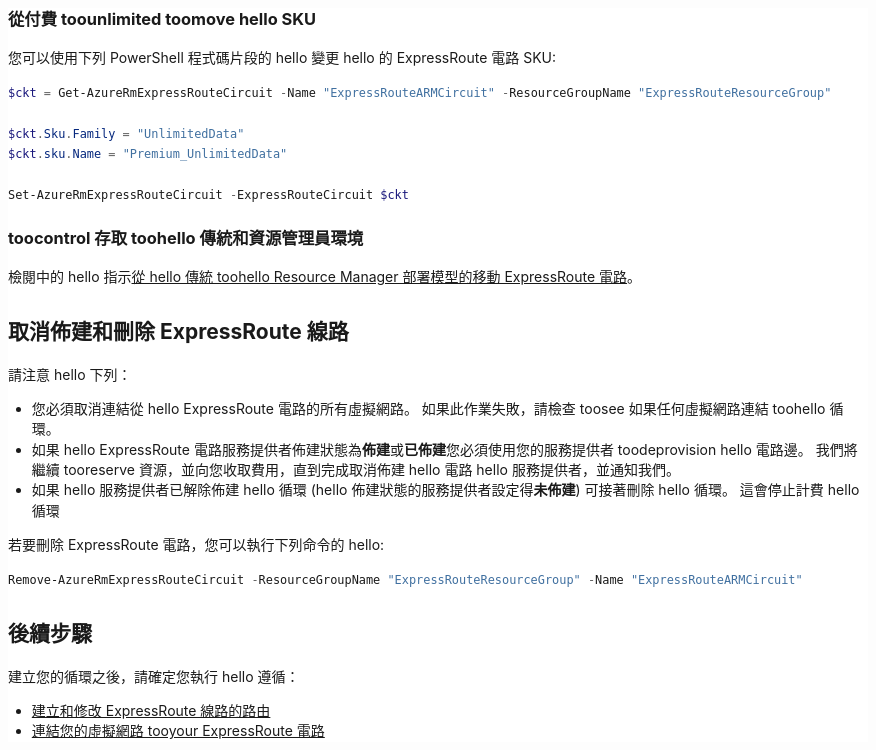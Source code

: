 ### <a name="toomove-hello-sku-from-metered-toounlimited"></a>從付費 toounlimited toomove hello SKU
您可以使用下列 PowerShell 程式碼片段的 hello 變更 hello 的 ExpressRoute 電路 SKU:

```powershell
$ckt = Get-AzureRmExpressRouteCircuit -Name "ExpressRouteARMCircuit" -ResourceGroupName "ExpressRouteResourceGroup"

$ckt.Sku.Family = "UnlimitedData"
$ckt.sku.Name = "Premium_UnlimitedData"

Set-AzureRmExpressRouteCircuit -ExpressRouteCircuit $ckt
```

### <a name="toocontrol-access-toohello-classic-and-resource-manager-environments"></a>toocontrol 存取 toohello 傳統和資源管理員環境
檢閱中的 hello 指示[從 hello 傳統 toohello Resource Manager 部署模型的移動 ExpressRoute 電路](expressroute-howto-move-arm.md)。  

## <a name="deprovisioning-and-deleting-an-expressroute-circuit"></a>取消佈建和刪除 ExpressRoute 線路
請注意 hello 下列：

* 您必須取消連結從 hello ExpressRoute 電路的所有虛擬網路。 如果此作業失敗，請檢查 toosee 如果任何虛擬網路連結 toohello 循環。
* 如果 hello ExpressRoute 電路服務提供者佈建狀態為**佈建**或**已佈建**您必須使用您的服務提供者 toodeprovision hello 電路邊。 我們將繼續 tooreserve 資源，並向您收取費用，直到完成取消佈建 hello 電路 hello 服務提供者，並通知我們。
* 如果 hello 服務提供者已解除佈建 hello 循環 (hello 佈建狀態的服務提供者設定得**未佈建**) 可接著刪除 hello 循環。 這會停止計費 hello 循環

若要刪除 ExpressRoute 電路，您可以執行下列命令的 hello:

```powershell
Remove-AzureRmExpressRouteCircuit -ResourceGroupName "ExpressRouteResourceGroup" -Name "ExpressRouteARMCircuit"
```

## <a name="next-steps"></a>後續步驟

建立您的循環之後，請確定您執行 hello 遵循：

* [建立和修改 ExpressRoute 線路的路由](expressroute-howto-routing-arm.md)
* [連結您的虛擬網路 tooyour ExpressRoute 電路](expressroute-howto-linkvnet-arm.md)
